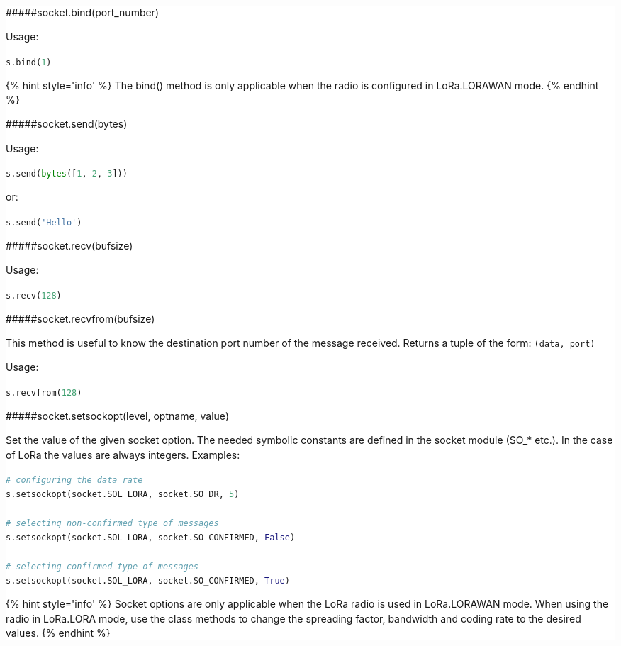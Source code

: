 #####<function>socket.bind(port_number)</function>

Usage:

```python
s.bind(1)
```

{% hint style='info' %}
The <function>bind()</function> method is only applicable when the radio is configured in <constant>LoRa.LORAWAN</constant> mode.
{% endhint %}

#####<function>socket.send(bytes)</function>

Usage:
```python
s.send(bytes([1, 2, 3]))
```
or:
```python
s.send('Hello')
```

#####<function>socket.recv(bufsize)</function>

Usage:
```python
s.recv(128)
```

#####<function>socket.recvfrom(bufsize)</function>

This method is useful to know the destination port number of the message received. Returns a tuple of the form: ``(data, port)``

Usage:
```python
s.recvfrom(128)
```

#####<function>socket.setsockopt(level, optname, value)</function>

Set the value of the given socket option. The needed symbolic constants are defined in the socket module (SO_* etc.). In the case of LoRa the values are always integers. Examples:

```python
# configuring the data rate
s.setsockopt(socket.SOL_LORA, socket.SO_DR, 5)

# selecting non-confirmed type of messages
s.setsockopt(socket.SOL_LORA, socket.SO_CONFIRMED, False)

# selecting confirmed type of messages
s.setsockopt(socket.SOL_LORA, socket.SO_CONFIRMED, True)
```

{% hint style='info' %}
Socket options are only applicable when the LoRa radio is used in <constant>LoRa.LORAWAN</constant> mode. When using the radio in LoRa.LORA mode, use the class methods to change the spreading factor, bandwidth and coding rate to the desired values.
{% endhint %}
